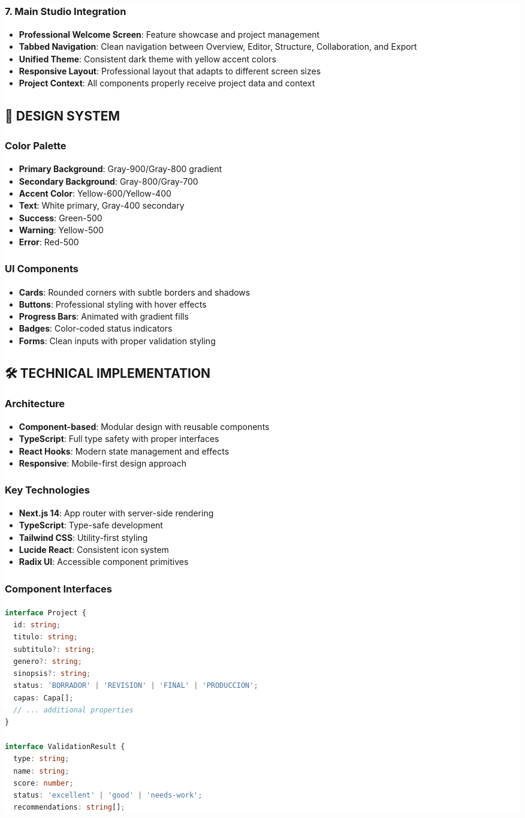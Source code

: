 ### 7. Main Studio Integration
- **Professional Welcome Screen**: Feature showcase and project management
- **Tabbed Navigation**: Clean navigation between Overview, Editor, Structure, Collaboration, and Export
- **Unified Theme**: Consistent dark theme with yellow accent colors
- **Responsive Layout**: Professional layout that adapts to different screen sizes
- **Project Context**: All components properly receive project data and context

## 🎨 DESIGN SYSTEM

### Color Palette
- **Primary Background**: Gray-900/Gray-800 gradient
- **Secondary Background**: Gray-800/Gray-700
- **Accent Color**: Yellow-600/Yellow-400
- **Text**: White primary, Gray-400 secondary
- **Success**: Green-500
- **Warning**: Yellow-500
- **Error**: Red-500

### UI Components
- **Cards**: Rounded corners with subtle borders and shadows
- **Buttons**: Professional styling with hover effects
- **Progress Bars**: Animated with gradient fills
- **Badges**: Color-coded status indicators
- **Forms**: Clean inputs with proper validation styling

## 🛠 TECHNICAL IMPLEMENTATION

### Architecture
- **Component-based**: Modular design with reusable components
- **TypeScript**: Full type safety with proper interfaces
- **React Hooks**: Modern state management and effects
- **Responsive**: Mobile-first design approach

### Key Technologies
- **Next.js 14**: App router with server-side rendering
- **TypeScript**: Type-safe development
- **Tailwind CSS**: Utility-first styling
- **Lucide React**: Consistent icon system
- **Radix UI**: Accessible component primitives

### Component Interfaces
```typescript
interface Project {
  id: string;
  titulo: string;
  subtitulo?: string;
  genero?: string;
  sinopsis?: string;
  status: 'BORRADOR' | 'REVISION' | 'FINAL' | 'PRODUCCION';
  capas: Capa[];
  // ... additional properties
}

interface ValidationResult {
  type: string;
  name: string;
  score: number;
  status: 'excellent' | 'good' | 'needs-work';
  recommendations: string[];
```